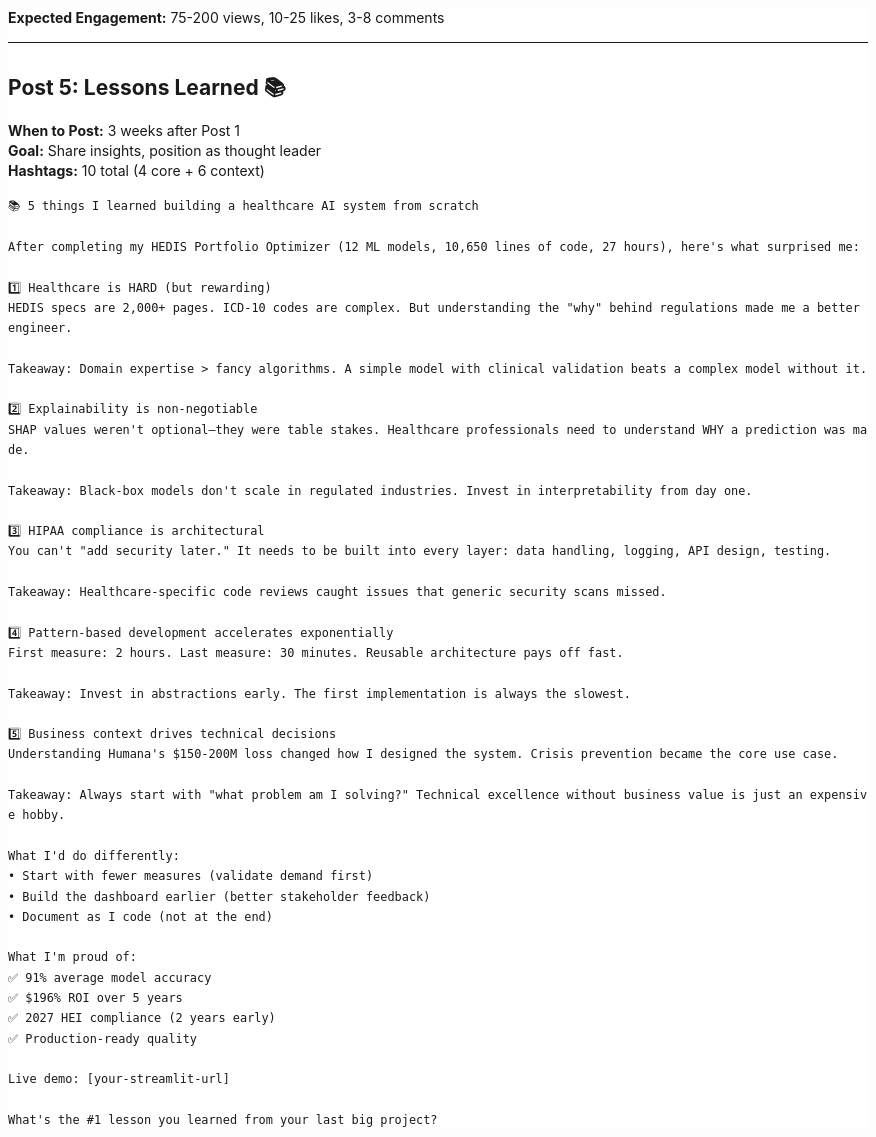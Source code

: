 **Expected Engagement:** 75-200 views, 10-25 likes, 3-8 comments

---

## Post 5: Lessons Learned 📚

**When to Post:** 3 weeks after Post 1  
**Goal:** Share insights, position as thought leader  
**Hashtags:** 10 total (4 core + 6 context)

```
📚 5 things I learned building a healthcare AI system from scratch

After completing my HEDIS Portfolio Optimizer (12 ML models, 10,650 lines of code, 27 hours), here's what surprised me:

1️⃣ Healthcare is HARD (but rewarding)
HEDIS specs are 2,000+ pages. ICD-10 codes are complex. But understanding the "why" behind regulations made me a better engineer.

Takeaway: Domain expertise > fancy algorithms. A simple model with clinical validation beats a complex model without it.

2️⃣ Explainability is non-negotiable
SHAP values weren't optional—they were table stakes. Healthcare professionals need to understand WHY a prediction was made.

Takeaway: Black-box models don't scale in regulated industries. Invest in interpretability from day one.

3️⃣ HIPAA compliance is architectural
You can't "add security later." It needs to be built into every layer: data handling, logging, API design, testing.

Takeaway: Healthcare-specific code reviews caught issues that generic security scans missed.

4️⃣ Pattern-based development accelerates exponentially
First measure: 2 hours. Last measure: 30 minutes. Reusable architecture pays off fast.

Takeaway: Invest in abstractions early. The first implementation is always the slowest.

5️⃣ Business context drives technical decisions
Understanding Humana's $150-200M loss changed how I designed the system. Crisis prevention became the core use case.

Takeaway: Always start with "what problem am I solving?" Technical excellence without business value is just an expensive hobby.

What I'd do differently:
• Start with fewer measures (validate demand first)
• Build the dashboard earlier (better stakeholder feedback)
• Document as I code (not at the end)

What I'm proud of:
✅ 91% average model accuracy
✅ $196% ROI over 5 years
✅ 2027 HEI compliance (2 years early)
✅ Production-ready quality

Live demo: [your-streamlit-url]

What's the #1 lesson you learned from your last big project?

```